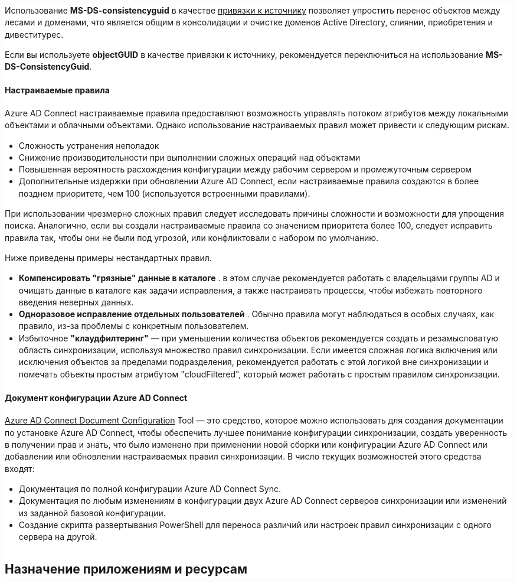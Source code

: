 Использование **MS-DS-consistencyguid** в качестве [привязки к источнику](../hybrid/plan-connect-design-concepts.md) позволяет упростить перенос объектов между лесами и доменами, что является общим в консолидации и очистке доменов Active Directory, слиянии, приобретения и дивеститурес.

Если вы используете **objectGUID** в качестве привязки к источнику, рекомендуется переключиться на использование **MS-DS-ConsistencyGuid**.

#### <a name="custom-rules"></a>Настраиваемые правила

Azure AD Connect настраиваемые правила предоставляют возможность управлять потоком атрибутов между локальными объектами и облачными объектами. Однако использование настраиваемых правил может привести к следующим рискам.

- Сложность устранения неполадок
- Снижение производительности при выполнении сложных операций над объектами
- Повышенная вероятность расхождения конфигурации между рабочим сервером и промежуточным сервером
- Дополнительные издержки при обновлении Azure AD Connect, если настраиваемые правила создаются в более позднем приоритете, чем 100 (используется встроенными правилами).

При использовании чрезмерно сложных правил следует исследовать причины сложности и возможности для упрощения поиска. Аналогично, если вы создали настраиваемые правила со значением приоритета более 100, следует исправить правила так, чтобы они не были под угрозой, или конфликтовали с набором по умолчанию.

Ниже приведены примеры нестандартных правил.

- **Компенсировать "грязные" данные в каталоге** . в этом случае рекомендуется работать с владельцами группы AD и очищать данные в каталоге как задачи исправления, а также настраивать процессы, чтобы избежать повторного введения неверных данных.
- **Одноразовое исправление отдельных пользователей** . Обычно правила могут наблюдаться в особых случаях, как правило, из-за проблемы с конкретным пользователем.
- Избыточное **"клаудфилтеринг"** — при уменьшении количества объектов рекомендуется создать и резамысловатую область синхронизации, используя множество правил синхронизации. Если имеется сложная логика включения или исключения объектов за пределами подразделения, рекомендуется работать с этой логикой вне синхронизации и помечать объекты простым атрибутом "cloudFiltered", который может работать с простым правилом синхронизации.

#### <a name="azure-ad-connect-configuration-documenter"></a>Документ конфигурации Azure AD Connect

[Azure AD Connect Document Configuration](https://github.com/Microsoft/AADConnectConfigDocumenter) Tool — это средство, которое можно использовать для создания документации по установке Azure AD Connect, чтобы обеспечить лучшее понимание конфигурации синхронизации, создать уверенность в получении прав и знать, что было изменено при применении новой сборки или конфигурации Azure AD Connect или добавлении или обновлении настраиваемых правил синхронизации. В число текущих возможностей этого средства входят:

- Документация по полной конфигурации Azure AD Connect Sync.
- Документация по любым изменениям в конфигурации двух Azure AD Connect серверов синхронизации или изменений из заданной базовой конфигурации.
- Создание скрипта развертывания PowerShell для переноса различий или настроек правил синхронизации с одного сервера на другой.

## <a name="assignment-to-apps-and-resources"></a>Назначение приложениям и ресурсам
